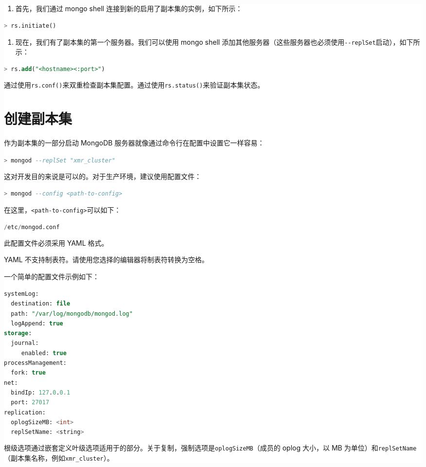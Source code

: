1.  首先，我们通过 mongo shell 连接到新的启用了副本集的实例，如下所示：

```sql
> rs.initiate()
```

1.  现在，我们有了副本集的第一个服务器。我们可以使用 mongo shell 添加其他服务器（这些服务器也必须使用`--replSet`启动），如下所示：

```sql
> rs.add("<hostname><:port>")
```

通过使用`rs.conf()`来双重检查副本集配置。通过使用`rs.status()`来验证副本集状态。

# 创建副本集

作为副本集的一部分启动 MongoDB 服务器就像通过命令行在配置中设置它一样容易：

```sql
> mongod --replSet "xmr_cluster"
```

这对开发目的来说是可以的。对于生产环境，建议使用配置文件：

```sql
> mongod --config <path-to-config>
```

在这里，`<path-to-config>`可以如下：

```sql
/etc/mongod.conf
```

此配置文件必须采用 YAML 格式。

YAML 不支持制表符。请使用您选择的编辑器将制表符转换为空格。

一个简单的配置文件示例如下：

```sql
systemLog:
  destination: file
  path: "/var/log/mongodb/mongod.log"
  logAppend: true
storage:
  journal:
     enabled: true
processManagement:
  fork: true
net:
  bindIp: 127.0.0.1
  port: 27017
replication:
  oplogSizeMB: <int>
  replSetName: <string>
```

根级选项通过嵌套定义叶级选项适用于的部分。关于复制，强制选项是`oplogSizeMB`（成员的 oplog 大小，以 MB 为单位）和`replSetName`（副本集名称，例如`xmr_cluster`）。
